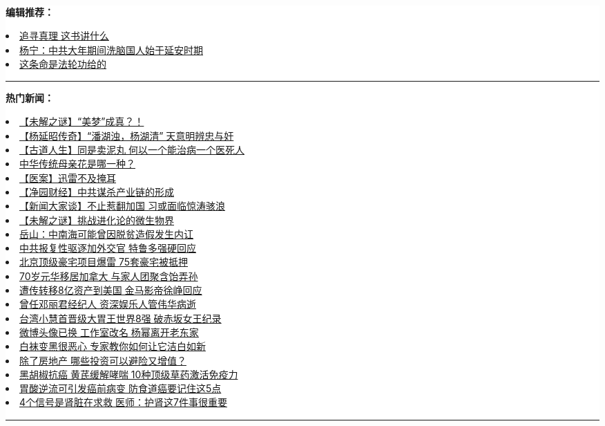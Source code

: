 
<strong>编辑推荐：</strong>
<li><a href="https://github.com/19920513/djy/blob/master/gb/19/1/5/n10955468.md?dfh#1" target="_blank">追寻真理 这书讲什么</a></li><li><a href="https://github.com/tsiac2612/djy/blob/master/gb/18/2/18/n10154324.md#1" target="_blank">杨宁：中共大年期间洗脑国人始于延安时期</a></li><li><a href="https://github.com/tsiac2612/djy/blob/master/gb/15/10/21/n4555095.md#1" target="_blank">这条命是法轮功给的</a></li>
<hr>

<strong>热门新闻：</strong>
<li><a href="https://github.com/19920513/djy/blob/master/gb/23/5/6/n13989274.md#1">【未解之谜】“美梦”成真？！</a></li>
<li><a href="https://github.com/19920513/djy/blob/master/gb/23/4/26/n13981899.md#1">【杨延昭传奇】“潘湖浊，杨湖清” 天意明辨忠与奸</a></li>
<li><a href="https://github.com/19920513/djy/blob/master/gb/23/4/10/n13969696.md#1">【古道人生】同是卖泥丸 何以一个能治病一个医死人</a></li>
<li><a href="https://github.com/19920513/djy/blob/master/gb/23/5/4/n13987863.md#1">中华传统母亲花是哪一种？</a></li>
<li><a href="https://github.com/19920513/djy/blob/master/gb/23/2/17/n13931544.md#1">【医案】迅雷不及掩耳</a></li>
<li><a href="https://github.com/19920513/djy/blob/master/gb/23/5/10/n13993205.md#1">【净园财经】中共谋杀产业链的形成</a></li>
<li><a href="https://github.com/19920513/djy/blob/master/gb/23/5/10/n13993094.md#1">【新闻大家谈】不止惹翻加国 习或面临惊涛骇浪</a></li>
<li><a href="https://github.com/19920513/djy/blob/master/gb/23/5/9/n13992574.md#1">【未解之谜】挑战进化论的微生物界</a></li>
<li><a href="https://github.com/19920513/djy/blob/master/gb/23/5/9/n13991795.md#1">岳山：中南海可能曾因脱贫造假发生内讧</a></li>
<li><a href="https://github.com/19920513/djy/blob/master/gb/23/5/9/n13992253.md#1">中共报复性驱逐加外交官 特鲁多强硬回应</a></li>
<li><a href="https://github.com/19920513/djy/blob/master/gb/23/5/9/n13991876.md#1">北京顶级豪宅项目爆雷 75套豪宅被抵押</a></li>
<li><a href="https://github.com/19920513/djy/blob/master/gb/23/5/7/n13990666.md#1">70岁元华移居加拿大 与家人团聚含饴弄孙</a></li>
<li><a href="https://github.com/19920513/djy/blob/master/gb/23/5/9/n13992355.md#1">遭传转移8亿资产到美国 金马影帝徐峥回应</a></li>
<li><a href="https://github.com/19920513/djy/blob/master/gb/23/5/8/n13991550.md#1">曾任邓丽君经纪人 资深娱乐人管伟华病逝</a></li>
<li><a href="https://github.com/19920513/djy/blob/master/gb/23/5/8/n13990762.md#1">台湾小慧首晋级大胃王世界8强 破赤坂女王纪录</a></li>
<li><a href="https://github.com/19920513/djy/blob/master/gb/23/5/8/n13991678.md#1">微博头像已换 工作室改名 杨幂离开老东家</a></li>
<li><a href="https://github.com/19920513/djy/blob/master/gb/23/5/8/n13991180.md#1">白袜变黑很恶心 专家教你如何让它洁白如新</a></li>
<li><a href="https://github.com/19920513/djy/blob/master/gb/23/5/8/n13990965.md#1">除了房地产 哪些投资可以避险又增值？</a></li>
<li><a href="https://github.com/19920513/djy/blob/master/gb/23/4/28/n13983839.md#1">黑胡椒抗癌 黄芪缓解哮喘 10种顶级草药激活免疫力</a></li>
<li><a href="https://github.com/19920513/djy/blob/master/gb/23/5/4/n13988093.md#1">胃酸逆流可引发癌前病变 防食道癌要记住这5点</a></li>
<li><a href="https://github.com/19920513/djy/blob/master/gb/23/5/9/n13991762.md#1">4个信号是肾脏在求救 医师：护肾这7件事很重要</a></li>
<hr>
